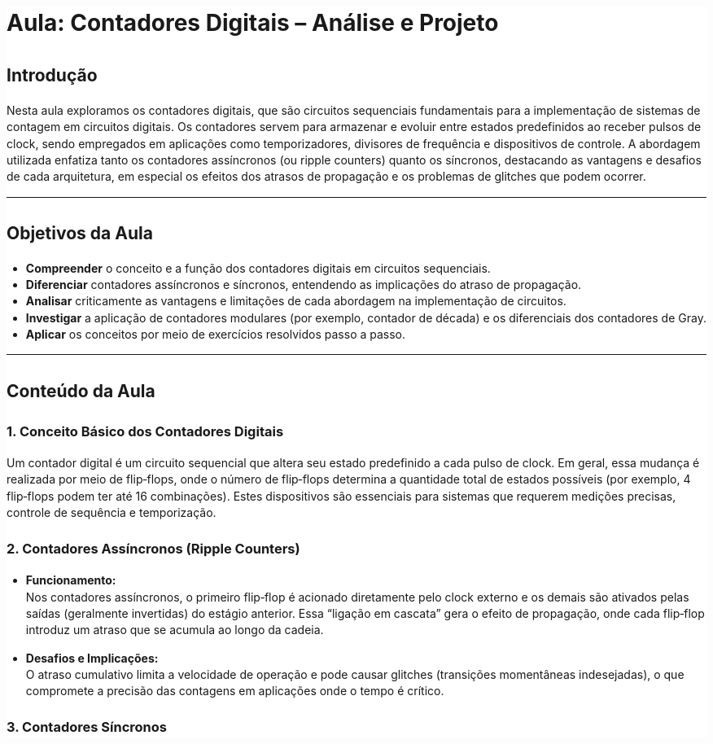 # Aula: Contadores Digitais – Análise e Projeto

## Introdução

Nesta aula exploramos os contadores digitais, que são circuitos sequenciais fundamentais para a implementação de sistemas de contagem em circuitos digitais. Os contadores servem para armazenar e evoluir entre estados predefinidos ao receber pulsos de clock, sendo empregados em aplicações como temporizadores, divisores de frequência e dispositivos de controle. A abordagem utilizada enfatiza tanto os contadores assíncronos (ou ripple counters) quanto os síncronos, destacando as vantagens e desafios de cada arquitetura, em especial os efeitos dos atrasos de propagação e os problemas de glitches que podem ocorrer.  

---

## Objetivos da Aula

- **Compreender** o conceito e a função dos contadores digitais em circuitos sequenciais.
- **Diferenciar** contadores assíncronos e síncronos, entendendo as implicações do atraso de propagação.
- **Analisar** criticamente as vantagens e limitações de cada abordagem na implementação de circuitos.
- **Investigar** a aplicação de contadores modulares (por exemplo, contador de década) e os diferenciais dos contadores de Gray.
- **Aplicar** os conceitos por meio de exercícios resolvidos passo a passo.

---

## Conteúdo da Aula

### 1. Conceito Básico dos Contadores Digitais

Um contador digital é um circuito sequencial que altera seu estado predefinido a cada pulso de clock. Em geral, essa mudança é realizada por meio de flip‑flops, onde o número de flip‑flops determina a quantidade total de estados possíveis (por exemplo, 4 flip‑flops podem ter até 16 combinações). Estes dispositivos são essenciais para sistemas que requerem medições precisas, controle de sequência e temporização.

### 2. Contadores Assíncronos (Ripple Counters)

- **Funcionamento:**  
  Nos contadores assíncronos, o primeiro flip‑flop é acionado diretamente pelo clock externo e os demais são ativados pelas saídas (geralmente invertidas) do estágio anterior. Essa “ligação em cascata” gera o efeito de propagação, onde cada flip‑flop introduz um atraso que se acumula ao longo da cadeia.
  
- **Desafios e Implicações:**  
  O atraso cumulativo limita a velocidade de operação e pode causar glitches (transições momentâneas indesejadas), o que compromete a precisão das contagens em aplicações onde o tempo é crítico.

### 3. Contadores Síncronos
